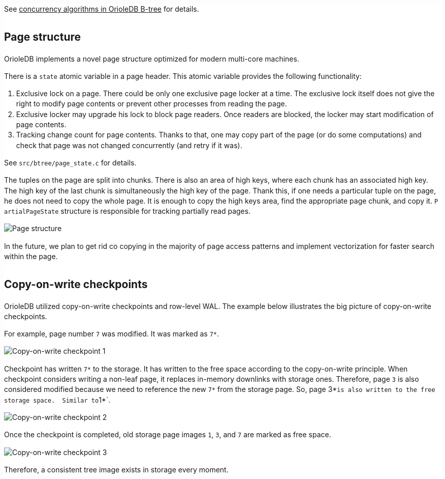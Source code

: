 See [concurrency algorithms in OrioleDB B-tree](concurrency.md) for details.

Page structure
--------------

OrioleDB implements a novel page structure optimized for modern multi-core machines.

There is a `state` atomic variable in a page header.  This atomic variable provides the following functionality:

1.  Exclusive lock on a page.  There could be only one exclusive page locker at a time.  The exclusive lock itself does not give the right to modify page contents or prevent other processes from reading the page.
2.  Exclusive locker may upgrade his lock to block page readers.  Once readers are blocked, the locker may start modification of page contents.
3.  Tracking change count for page contents.  Thanks to that, one may copy part of the page (or do some computations) and check that page was not changed concurrently (and retry if it was).

See `src/btree/page_state.c` for details.

The tuples on the page are split into chunks.  There is also an area of high keys, where each chunk has an associated high key.  The high key of the last chunk is simultaneously the high key of the page.  Thank this, if one needs a particular tuple on the page, he does not need to copy the whole page.  It is enough to copy the high keys area, find the appropriate page chunk, and copy it.  `PartialPageState` structure is responsible for tracking partially read pages.

![Page structure](images/page_structure.svg)

In the future, we plan to get rid co copying in the majority of page access patterns and implement vectorization for faster search within the page.

Copy-on-write checkpoints
-------------------------

OrioleDB utilized copy-on-write checkpoints and row-level WAL.  The example below illustrates the big picture of copy-on-write checkpoints.

For example, page number `7` was modified.  It was marked as `7*`.

![Copy-on-write checkpoint 1](images/cow_1.svg)

Checkpoint has written `7*` to the storage.  It has written to the free space according to the copy-on-write principle.  When checkpoint considers writing a non-leaf page, it replaces in-memory downlinks with storage ones.  Therefore, page `3` is also considered modified because we need to reference the new `7*` from the storage page.  So, page 3*` is also written to the free storage space.  Similar to `1*`.

![Copy-on-write checkpoint 2](images/cow_2.svg)

Once the checkpoint is completed, old storage page images `1`, `3`, and `7` are marked as free space.

![Copy-on-write checkpoint 3](images/cow_3.svg)

Therefore, a consistent tree image exists in storage every moment.
